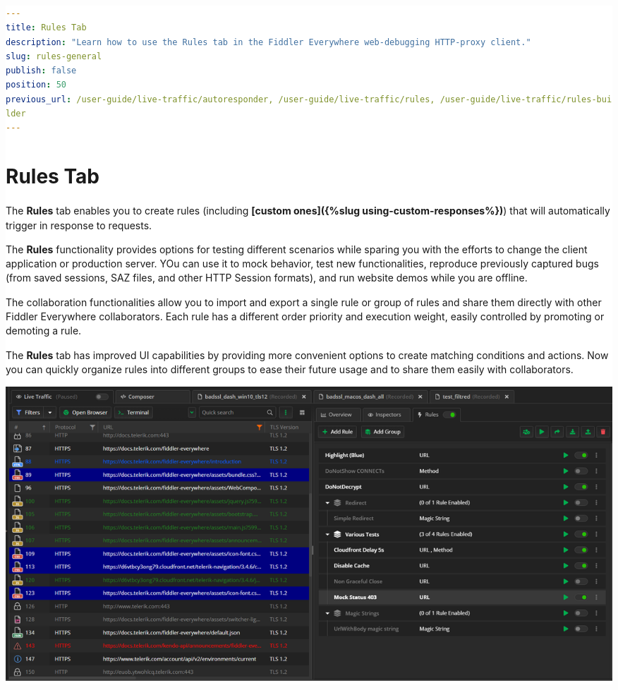 ```yaml
---
title: Rules Tab
description: "Learn how to use the Rules tab in the Fiddler Everywhere web-debugging HTTP-proxy client."
slug: rules-general
publish: false
position: 50
previous_url: /user-guide/live-traffic/autoresponder, /user-guide/live-traffic/rules, /user-guide/live-traffic/rules-builder
---
```


# Rules Tab

The **Rules** tab enables you to create rules (including **[custom ones]({%slug using-custom-responses%})**) that will automatically trigger in response to requests.

The **Rules** functionality provides options for testing different scenarios while sparing you with the efforts to change the client application or production server. YOu can use it to mock behavior, test new functionalities, reproduce previously captured bugs (from saved sessions, SAZ files, and other HTTP Session formats), and run website demos while you are offline.

The collaboration functionalities allow you to import and export a single rule or group of rules and share them directly with other Fiddler Everywhere collaborators. Each rule has a different order priority and execution weight, easily controlled by promoting or demoting a rule.

The **Rules** tab has improved UI capabilities by providing more convenient options to create matching conditions and actions. Now you can quickly organize rules into different groups to ease their future usage and to share them easily with collaborators.

![Rules tab](../images/livetraffic/rb/rules-all.png)
